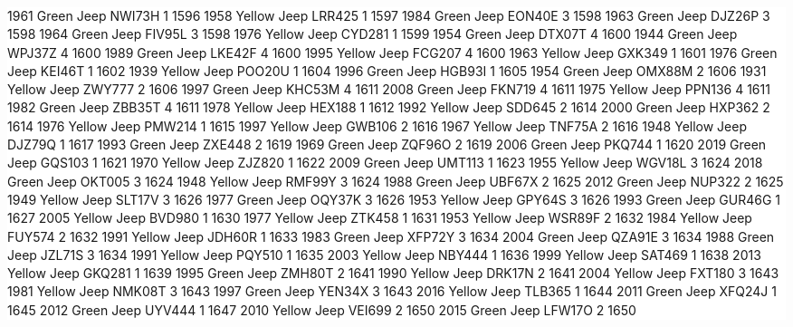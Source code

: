 1961	Green	Jeep                	NWI73H	1	1596
1958	Yellow	Jeep                	LRR425	1	1597
1984	Green	Jeep                	EON40E	3	1598
1963	Green	Jeep                	DJZ26P	3	1598
1964	Green	Jeep                	FIV95L	3	1598
1976	Yellow	Jeep                	CYD281	1	1599
1954	Green	Jeep                	DTX07T	4	1600
1944	Green	Jeep                	WPJ37Z	4	1600
1989	Green	Jeep                	LKE42F	4	1600
1995	Yellow	Jeep                	FCG207	4	1600
1963	Yellow	Jeep                	GXK349	1	1601
1976	Green	Jeep                	KEI46T	1	1602
1939	Yellow	Jeep                	POO20U	1	1604
1996	Green	Jeep                	HGB93I	1	1605
1954	Green	Jeep                	OMX88M	2	1606
1931	Yellow	Jeep                	ZWY777	2	1606
1997	Green	Jeep                	KHC53M	4	1611
2008	Green	Jeep                	FKN719	4	1611
1975	Yellow	Jeep                	PPN136	4	1611
1982	Green	Jeep                	ZBB35T	4	1611
1978	Yellow	Jeep                	HEX188	1	1612
1992	Yellow	Jeep                	SDD645	2	1614
2000	Green	Jeep                	HXP362	2	1614
1976	Yellow	Jeep                	PMW214	1	1615
1997	Yellow	Jeep                	GWB106	2	1616
1967	Yellow	Jeep                	TNF75A	2	1616
1948	Yellow	Jeep                	DJZ79Q	1	1617
1993	Green	Jeep                	ZXE448	2	1619
1969	Green	Jeep                	ZQF96O	2	1619
2006	Green	Jeep                	PKQ744	1	1620
2019	Green	Jeep                	GQS103	1	1621
1970	Yellow	Jeep                	ZJZ820	1	1622
2009	Green	Jeep                	UMT113	1	1623
1955	Yellow	Jeep                	WGV18L	3	1624
2018	Green	Jeep                	OKT005	3	1624
1948	Yellow	Jeep                	RMF99Y	3	1624
1988	Green	Jeep                	UBF67X	2	1625
2012	Green	Jeep                	NUP322	2	1625
1949	Yellow	Jeep                	SLT17V	3	1626
1977	Green	Jeep                	OQY37K	3	1626
1953	Yellow	Jeep                	GPY64S	3	1626
1993	Green	Jeep                	GUR46G	1	1627
2005	Yellow	Jeep                	BVD980	1	1630
1977	Yellow	Jeep                	ZTK458	1	1631
1953	Yellow	Jeep                	WSR89F	2	1632
1984	Yellow	Jeep                	FUY574	2	1632
1991	Yellow	Jeep                	JDH60R	1	1633
1983	Green	Jeep                	XFP72Y	3	1634
2004	Green	Jeep                	QZA91E	3	1634
1988	Green	Jeep                	JZL71S	3	1634
1991	Yellow	Jeep                	PQY510	1	1635
2003	Yellow	Jeep                	NBY444	1	1636
1999	Yellow	Jeep                	SAT469	1	1638
2013	Yellow	Jeep                	GKQ281	1	1639
1995	Green	Jeep                	ZMH80T	2	1641
1990	Yellow	Jeep                	DRK17N	2	1641
2004	Yellow	Jeep                	FXT180	3	1643
1981	Yellow	Jeep                	NMK08T	3	1643
1997	Green	Jeep                	YEN34X	3	1643
2016	Yellow	Jeep                	TLB365	1	1644
2011	Green	Jeep                	XFQ24J	1	1645
2012	Green	Jeep                	UYV444	1	1647
2010	Yellow	Jeep                	VEI699	2	1650
2015	Green	Jeep                	LFW17O	2	1650